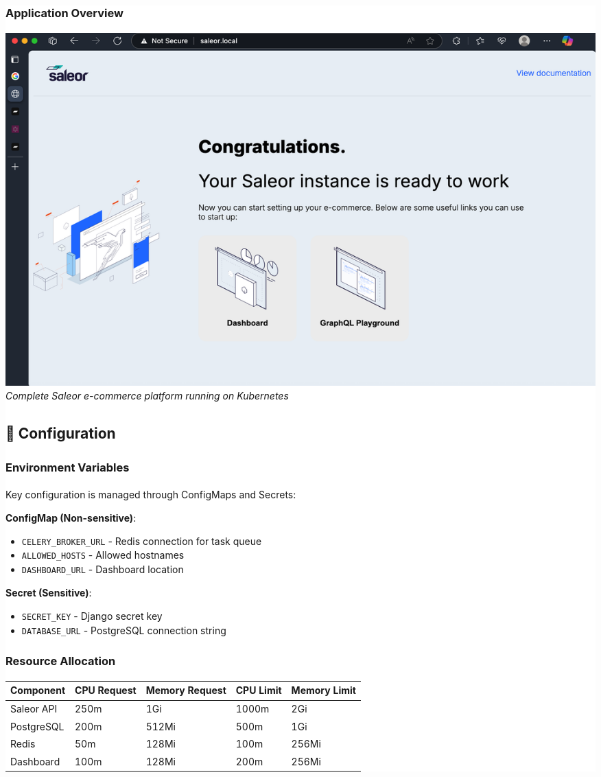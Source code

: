 ### Application Overview
![Saleor Application](screenshots/application.png)
*Complete Saleor e-commerce platform running on Kubernetes*

## 🔧 Configuration

### Environment Variables
Key configuration is managed through ConfigMaps and Secrets:

**ConfigMap (Non-sensitive)**:
- `CELERY_BROKER_URL` - Redis connection for task queue
- `ALLOWED_HOSTS` - Allowed hostnames
- `DASHBOARD_URL` - Dashboard location

**Secret (Sensitive)**:
- `SECRET_KEY` - Django secret key
- `DATABASE_URL` - PostgreSQL connection string

### Resource Allocation
| Component | CPU Request | Memory Request | CPU Limit | Memory Limit |
|-----------|-------------|----------------|-----------|--------------|
| Saleor API | 250m | 1Gi | 1000m | 2Gi |
| PostgreSQL | 200m | 512Mi | 500m | 1Gi |
| Redis | 50m | 128Mi | 100m | 256Mi |
| Dashboard | 100m | 128Mi | 200m | 256Mi |
